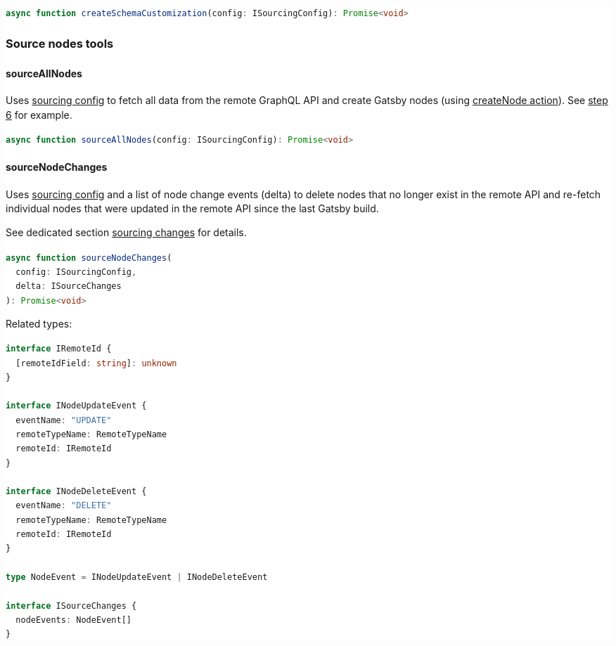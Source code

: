 ```ts
async function createSchemaCustomization(config: ISourcingConfig): Promise<void>
```

### Source nodes tools

#### sourceAllNodes

Uses [sourcing config](#configuration) to fetch all data from the remote GraphQL API
and create Gatsby nodes (using [createNode action][11]). See [step 6](#6-source-nodes) for example.

```ts
async function sourceAllNodes(config: ISourcingConfig): Promise<void>
```

#### sourceNodeChanges

Uses [sourcing config](#configuration) and a list of node change events (delta) to
delete nodes that no longer exist in the remote API and re-fetch individual nodes
that were updated in the remote API since the last Gatsby build.

See dedicated section [sourcing changes](#sourcing-changes-delta) for details.

```ts
async function sourceNodeChanges(
  config: ISourcingConfig,
  delta: ISourceChanges
): Promise<void>
```

Related types:

```ts
interface IRemoteId {
  [remoteIdField: string]: unknown
}

interface INodeUpdateEvent {
  eventName: "UPDATE"
  remoteTypeName: RemoteTypeName
  remoteId: IRemoteId
}

interface INodeDeleteEvent {
  eventName: "DELETE"
  remoteTypeName: RemoteTypeName
  remoteId: IRemoteId
}

type NodeEvent = INodeUpdateEvent | INodeDeleteEvent

interface ISourceChanges {
  nodeEvents: NodeEvent[]
}
```


[1]: https://www.gatsbyjs.org/tutorial/source-plugin-tutorial/
[2]: https://www.gatsbyjs.org/packages/gatsby-source-graphql/
[3]: https://www.gatsbyjs.org/docs/creating-a-source-plugin/#sourcing-data-and-creating-nodes
[4]: https://github.com/gatsbyjs/gatsby/issues/15906
[5]: https://www.gatsbyjs.com/preview/
[6]: https://www.gatsbyjs.com/docs/incremental-builds/
[7]: https://graphql.org/learn/introspection/
[8]: https://www.gatsbyjs.org/docs/schema-customization/
[9]: https://graphql.org/learn/pagination/
[10]: https://graphql.org/learn/queries/#meta-fields
[11]: https://www.gatsbyjs.org/docs/actions/#createNode
[12]: https://relay.dev/graphql/connections.htm
[13]: https://github.com/sindresorhus/p-queue
[14]: https://github.com/node-fetch/node-fetch
[15]: https://graphql.org/graphql-js/type/#graphqlschema
[16]: https://graphql.org/graphql-js/utilities/#buildclientschema